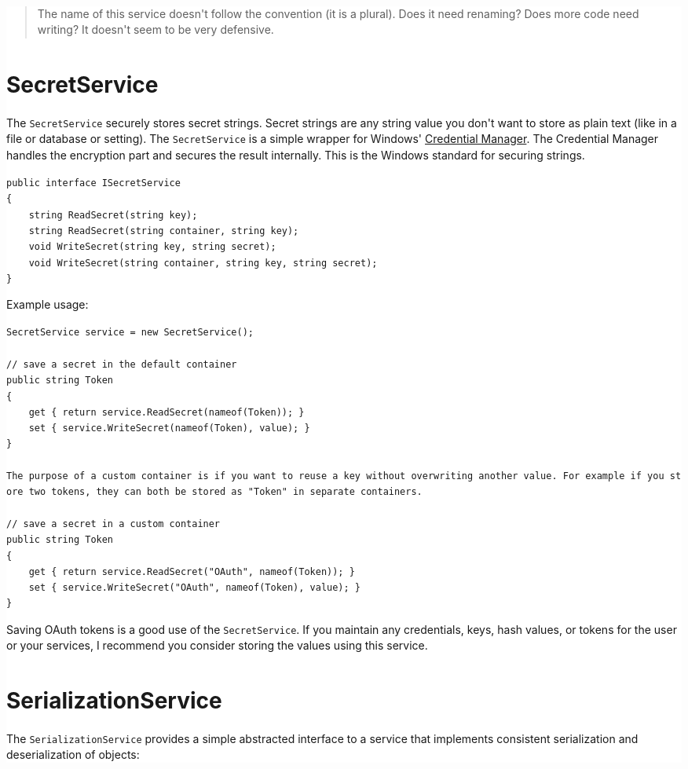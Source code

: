 > The name of this service doesn't follow the convention (it is a plural). Does it need renaming? Does more code need writing? It doesn't seem to be very defensive.

# SecretService
The `SecretService` securely stores secret strings. Secret strings are any string value you don't want to store as plain text (like in a file or database or setting). The `SecretService` is a simple wrapper for Windows' [Credential Manager](https://msdn.microsoft.com/en-us/library/windows/desktop/aa374792(v=vs.85).aspx). The Credential Manager handles the encryption part and secures the result internally. This is the Windows standard for securing strings.

````
public interface ISecretService
{
    string ReadSecret(string key);
    string ReadSecret(string container, string key);
    void WriteSecret(string key, string secret);
    void WriteSecret(string container, string key, string secret);
}
````

Example usage:

````
SecretService service = new SecretService();

// save a secret in the default container
public string Token
{
    get { return service.ReadSecret(nameof(Token)); }
    set { service.WriteSecret(nameof(Token), value); }
}

The purpose of a custom container is if you want to reuse a key without overwriting another value. For example if you store two tokens, they can both be stored as "Token" in separate containers. 

// save a secret in a custom container
public string Token
{
    get { return service.ReadSecret("OAuth", nameof(Token)); }
    set { service.WriteSecret("OAuth", nameof(Token), value); }
}
````

Saving OAuth tokens is a good use of the `SecretService`. If you maintain any credentials, keys, hash values, or tokens for the user or your services, I recommend you consider storing the values using this service. 

# SerializationService
The `SerializationService` provides a simple abstracted interface to a service that implements consistent
serialization and deserialization of objects:
